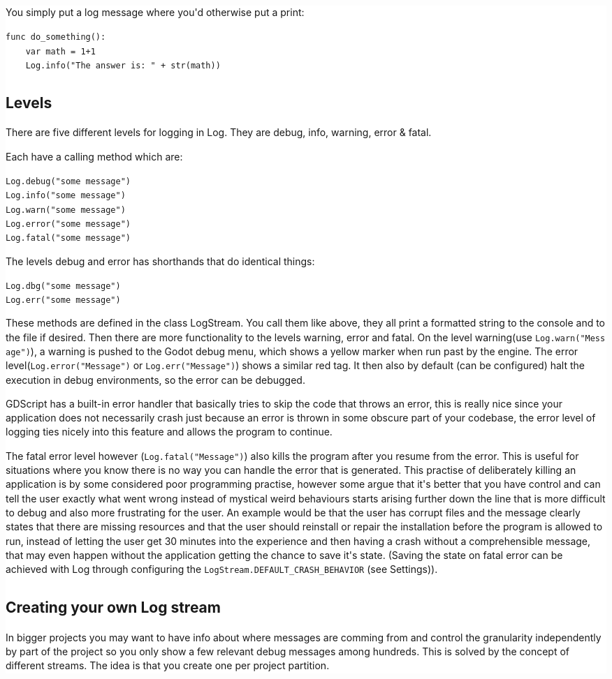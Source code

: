 You simply put a log message where you'd otherwise put a print:
```
func do_something():
	var math = 1+1
 	Log.info("The answer is: " + str(math))
```

## Levels
There are five different levels for logging in Log. They are debug, info, warning, error & fatal.

Each have a calling method which are:
```
Log.debug("some message")
Log.info("some message")
Log.warn("some message")
Log.error("some message")
Log.fatal("some message")
```
The levels debug and error has shorthands that do identical things:
```
Log.dbg("some message")
Log.err("some message")
```

These methods are defined in the class LogStream. You call them like above, they all print a formatted string to the console and to the file if desired. Then there are more functionality to the levels warning, error and fatal. On the level warning(use `Log.warn("Message")`), a warning is pushed to the Godot debug menu, which shows a yellow marker when run past by the engine. The error level(`Log.error("Message")` or `Log.err("Message")`) shows a similar red tag. It then also by default (can be configured) halt the execution in debug environments, so the error can be debugged. 

GDScript has a built-in error handler that basically tries to skip the code that throws an error, this is really nice since your application does not necessarily crash just because an error is thrown in some obscure part of your codebase, the error level of logging ties nicely into this feature and allows the program to continue.

The fatal error level however (`Log.fatal("Message")`) also kills the program after you resume from the error. This is useful for situations where you know there is no way you can handle the error that is generated. This practise of deliberately killing an application is by some considered poor programming practise, however some argue that it's better that you have control and can tell the user exactly what went wrong instead of mystical weird behaviours starts arising further down the line that is more difficult to debug and also more frustrating for the user. An example would be that the user has corrupt files and the message clearly states that there are missing resources and that the user should reinstall or repair the installation before the program is allowed to run, instead of letting the user get 30 minutes into the experience and then having a crash without a comprehensible message, that may even happen without the application getting the chance to save it's state. (Saving the state on fatal error can be achieved with Log through configuring the `LogStream.DEFAULT_CRASH_BEHAVIOR` (see Settings)).

## Creating your own Log stream

In bigger projects you may want to have info about where messages are comming from and control the granularity independently by part of the project so you only show a few relevant debug messages among hundreds. This is solved by the concept of different streams. The idea is that you create one per project partition.
